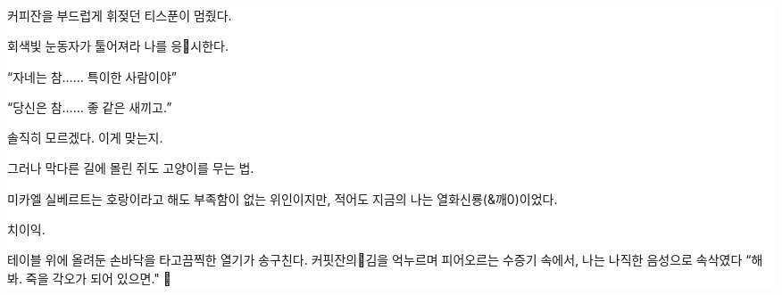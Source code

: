 커피잔을 부드럽게 휘젖던 티스푼이 멈줬다.

회색빛 눈동자가 툴어져라 나를 응시한다.

“자네는 참…… 특이한 사람이야”

“당신은 참…… 좋 같은 새끼고.”

솔직히 모르겠다. 이게 맞는지.

그러나 막다른 길에 몰린 쥐도 고양이를 무는 법.

미카엘 실베르트는 호랑이라고 해도 부족함이 없는 위인이지만, 적어도 지금의 나는 열화신룡(&깨0)이었다.

치이익.

테이블 위에 올려둔 손바닥을 타고끔찍한 열기가 송구친다. 커핏잔의김을 억누르며 피어오르는 수증기 속에서, 나는 나직한 음성으로 속삭였다
“해봐. 죽을 각오가 되어 있으면."
